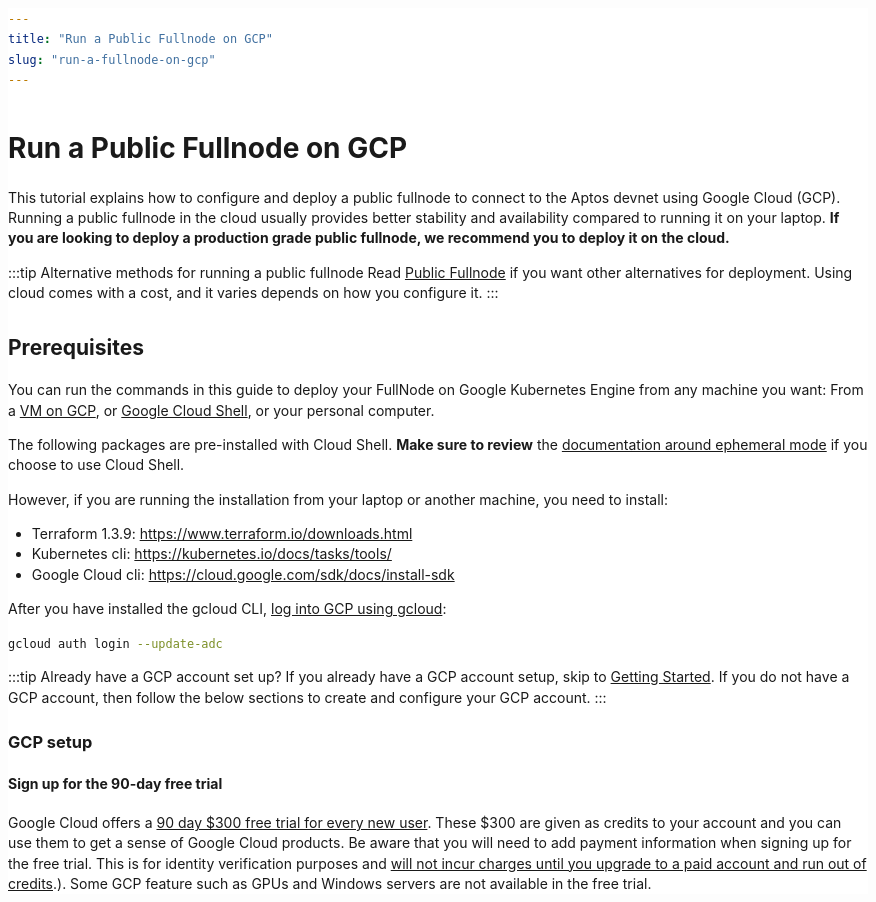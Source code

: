 ```yaml
---
title: "Run a Public Fullnode on GCP"
slug: "run-a-fullnode-on-gcp"
---
```


# Run a Public Fullnode on GCP

This tutorial explains how to configure and deploy a public fullnode to connect to the Aptos devnet using Google Cloud (GCP). Running a public fullnode in the cloud usually provides better stability and availability compared to running it on your laptop. **If you are looking to deploy a production grade public fullnode, we recommend you to deploy it on the cloud.**

:::tip Alternative methods for running a public fullnode
Read [Public Fullnode](/nodes/full-node/public-fullnode) if you want other alternatives for deployment. Using cloud comes with a cost, and it varies depends on how you configure it.
:::

## Prerequisites

You can run the commands in this guide to deploy your FullNode on Google Kubernetes Engine from any machine you want: From a [VM on GCP](https://cloud.google.com/compute), or [Google Cloud Shell](https://cloud.google.com/shell), or your personal computer.

The following packages are pre-installed with Cloud Shell. **Make sure to review** the [documentation around ephemeral mode](https://cloud.google.com/shell/docs/using-cloud-shell/#choose_ephemeral_mode) if you choose to use Cloud Shell. 

However, if you are running the installation from your laptop or another machine, you need to install:

* Terraform 1.3.9: https://www.terraform.io/downloads.html
* Kubernetes cli: https://kubernetes.io/docs/tasks/tools/
* Google Cloud cli: https://cloud.google.com/sdk/docs/install-sdk

After you have installed the gcloud CLI, [log into GCP using gcloud](https://cloud.google.com/sdk/gcloud/reference/auth/login):

```bash
gcloud auth login --update-adc
```

:::tip Already have a GCP account set up?
If you already have a GCP account setup, skip to [Getting Started](#getting-started). If you do not have a GCP account, then follow the below sections to create and configure your GCP account.
:::

### GCP setup

#### Sign up for the 90-day free trial

Google Cloud offers a [90 day $300 free trial for every new user](https://cloud.google.com/free/docs/gcp-free-tier/#free-trial). These $300 are given as credits to your account and you can use them to get a sense of Google Cloud products. Be aware that you will need to add payment information when signing up for the free trial. This is for identity verification purposes and [will not incur charges until you upgrade to a paid account and run out of credits](https://cloud.google.com/free/docs/gcp-free-tier/#:~:text=Don%27t%20worry%2C%20setting,90%2Dday%20period).). Some GCP feature such as GPUs and Windows servers are not available in the free trial. 

